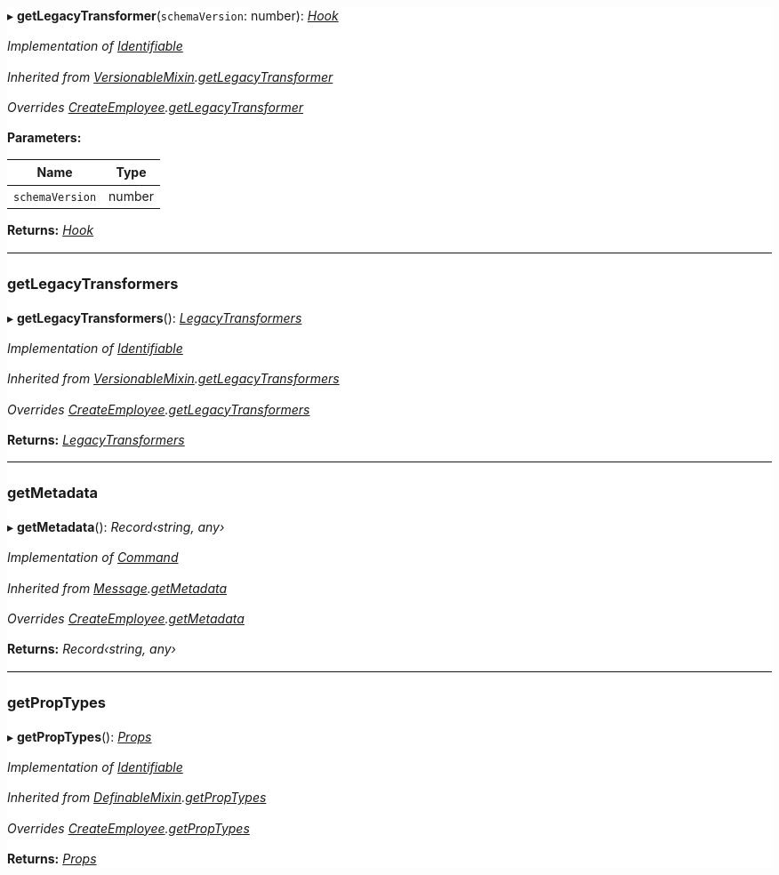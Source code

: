 ▸ **getLegacyTransformer**(`schemaVersion`: number): *[Hook](../modules/types.md#hook)*

*Implementation of [Identifiable](../interfaces/types.identifiable.md)*

*Inherited from [VersionableMixin](versionablemixin.md).[getLegacyTransformer](versionablemixin.md#getlegacytransformer)*

*Overrides [CreateEmployee](createemployee.md).[getLegacyTransformer](createemployee.md#getlegacytransformer)*

**Parameters:**

Name | Type |
------ | ------ |
`schemaVersion` | number |

**Returns:** *[Hook](../modules/types.md#hook)*

___

###  getLegacyTransformers

▸ **getLegacyTransformers**(): *[LegacyTransformers](../modules/types.md#legacytransformers)*

*Implementation of [Identifiable](../interfaces/types.identifiable.md)*

*Inherited from [VersionableMixin](versionablemixin.md).[getLegacyTransformers](versionablemixin.md#getlegacytransformers)*

*Overrides [CreateEmployee](createemployee.md).[getLegacyTransformers](createemployee.md#getlegacytransformers)*

**Returns:** *[LegacyTransformers](../modules/types.md#legacytransformers)*

___

###  getMetadata

▸ **getMetadata**(): *Record‹string, any›*

*Implementation of [Command](../interfaces/types.command.md)*

*Inherited from [Message](message.md).[getMetadata](message.md#getmetadata)*

*Overrides [CreateEmployee](createemployee.md).[getMetadata](createemployee.md#getmetadata)*

**Returns:** *Record‹string, any›*

___

###  getPropTypes

▸ **getPropTypes**(): *[Props](../modules/types.md#props)*

*Implementation of [Identifiable](../interfaces/types.identifiable.md)*

*Inherited from [DefinableMixin](definablemixin.md).[getPropTypes](definablemixin.md#getproptypes)*

*Overrides [CreateEmployee](createemployee.md).[getPropTypes](createemployee.md#getproptypes)*

**Returns:** *[Props](../modules/types.md#props)*
